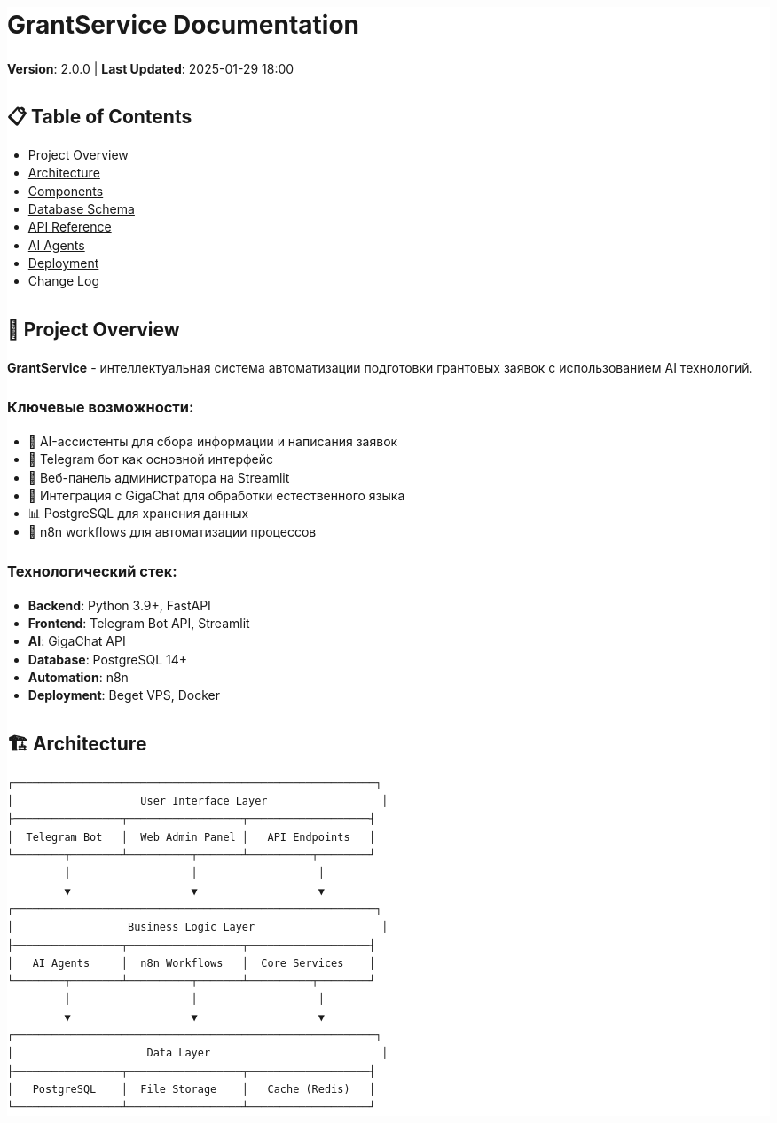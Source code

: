 # GrantService Documentation
**Version**: 2.0.0 | **Last Updated**: 2025-01-29 18:00

## 📋 Table of Contents
- [Project Overview](#project-overview)
- [Architecture](#architecture)
- [Components](#components)
- [Database Schema](#database-schema)
- [API Reference](#api-reference)
- [AI Agents](#ai-agents)
- [Deployment](#deployment)
- [Change Log](#change-log)

## 🎯 Project Overview

**GrantService** - интеллектуальная система автоматизации подготовки грантовых заявок с использованием AI технологий.

### Ключевые возможности:
- 🤖 AI-ассистенты для сбора информации и написания заявок
- 📱 Telegram бот как основной интерфейс
- 🎨 Веб-панель администратора на Streamlit
- 🧠 Интеграция с GigaChat для обработки естественного языка
- 📊 PostgreSQL для хранения данных
- 🔄 n8n workflows для автоматизации процессов

### Технологический стек:
- **Backend**: Python 3.9+, FastAPI
- **Frontend**: Telegram Bot API, Streamlit
- **AI**: GigaChat API
- **Database**: PostgreSQL 14+
- **Automation**: n8n
- **Deployment**: Beget VPS, Docker

## 🏗️ Architecture

```
┌─────────────────────────────────────────────────────────┐
│                    User Interface Layer                  │
├─────────────────┬──────────────────┬───────────────────┤
│  Telegram Bot   │  Web Admin Panel │   API Endpoints   │
└────────┬────────┴──────────┬───────┴──────────┬────────┘
         │                   │                   │
         ▼                   ▼                   ▼
┌─────────────────────────────────────────────────────────┐
│                  Business Logic Layer                    │
├─────────────────┬──────────────────┬───────────────────┤
│   AI Agents     │  n8n Workflows   │  Core Services    │
└────────┬────────┴──────────┬───────┴──────────┬────────┘
         │                   │                   │
         ▼                   ▼                   ▼
┌─────────────────────────────────────────────────────────┐
│                     Data Layer                           │
├─────────────────┬──────────────────┬───────────────────┤
│   PostgreSQL    │  File Storage    │   Cache (Redis)   │
└─────────────────┴──────────────────┴───────────────────┘
```
